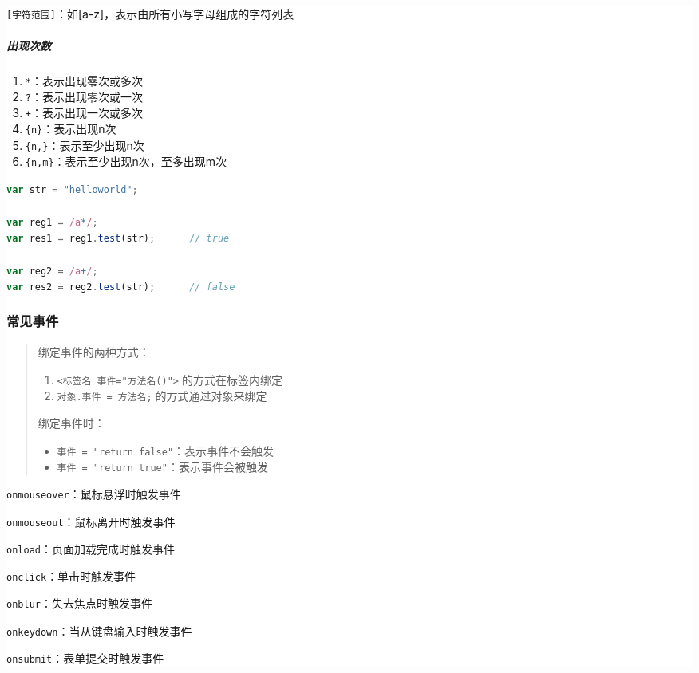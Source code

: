 `[字符范围]`：如[a-z]，表示由所有小写字母组成的字符列表





##### 出现次数

1. `*`：表示出现零次或多次
2. `?`：表示出现零次或一次
3. `+`：表示出现一次或多次
4. `{n}`：表示出现n次
5. `{n,}`：表示至少出现n次
6. `{n,m}`：表示至少出现n次，至多出现m次

```javascript
var str = "helloworld";

var reg1 = /a*/;
var res1 = reg1.test(str);		// true

var reg2 = /a+/;
var res2 = reg2.test(str);		// false
```











### 常见事件

> 绑定事件的两种方式：
>
> 1. `<标签名 事件="方法名()">` 的方式在标签内绑定
> 2. `对象.事件 = 方法名;` 的方式通过对象来绑定
>
> 绑定事件时：
>
> - `事件 = "return false"`：表示事件不会触发
> - `事件 = "return true"`：表示事件会被触发

`onmouseover`：鼠标悬浮时触发事件

`onmouseout`：鼠标离开时触发事件

`onload`：页面加载完成时触发事件

`onclick`：单击时触发事件

`onblur`：失去焦点时触发事件

`onkeydown`：当从键盘输入时触发事件

`onsubmit`：表单提交时触发事件



